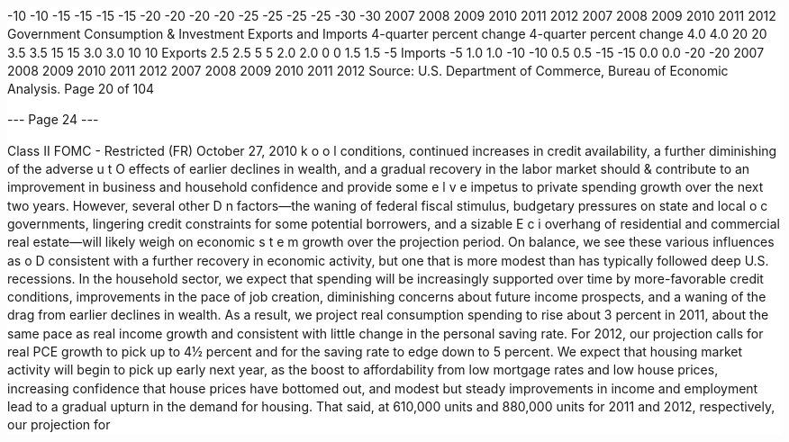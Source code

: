 -10 -10
-15 -15
-15 -15
-20 -20
-20 -20 -25 -25
-25 -25 -30 -30
2007 2008 2009 2010 2011 2012 2007 2008 2009 2010 2011 2012
Government Consumption & Investment Exports and Imports
4-quarter percent change 4-quarter percent change
4.0 4.0 20 20
3.5 3.5 15 15
3.0 3.0 10 10
Exports
2.5 2.5 5 5
2.0 2.0 0 0
1.5 1.5 -5 Imports -5
1.0 1.0 -10 -10
0.5 0.5 -15 -15
0.0 0.0 -20 -20
2007 2008 2009 2010 2011 2012 2007 2008 2009 2010 2011 2012
Source: U.S. Department of Commerce, Bureau of Economic Analysis.
Page 20 of 104

--- Page 24 ---

Class II FOMC - Restricted (FR) October 27, 2010
k
o
o
l
conditions, continued increases in credit availability, a further diminishing of the adverse u t
O
effects of earlier declines in wealth, and a gradual recovery in the labor market should
&
contribute to an improvement in business and household confidence and provide some e l
v
e
impetus to private spending growth over the next two years. However, several other D
n
factors—the waning of federal fiscal stimulus, budgetary pressures on state and local o
c
governments, lingering credit constraints for some potential borrowers, and a sizable E
c
i
overhang of residential and commercial real estate—will likely weigh on economic s t
e
m
growth over the projection period. On balance, we see these various influences as
o
D
consistent with a further recovery in economic activity, but one that is more modest than
has typically followed deep U.S. recessions.
In the household sector, we expect that spending will be increasingly supported
over time by more-favorable credit conditions, improvements in the pace of job creation,
diminishing concerns about future income prospects, and a waning of the drag from
earlier declines in wealth. As a result, we project real consumption spending to rise about
3 percent in 2011, about the same pace as real income growth and consistent with little
change in the personal saving rate. For 2012, our projection calls for real PCE growth to
pick up to 4½ percent and for the saving rate to edge down to 5 percent.
We expect that housing market activity will begin to pick up early next year, as
the boost to affordability from low mortgage rates and low house prices, increasing
confidence that house prices have bottomed out, and modest but steady improvements in
income and employment lead to a gradual upturn in the demand for housing. That said,
at 610,000 units and 880,000 units for 2011 and 2012, respectively, our projection for